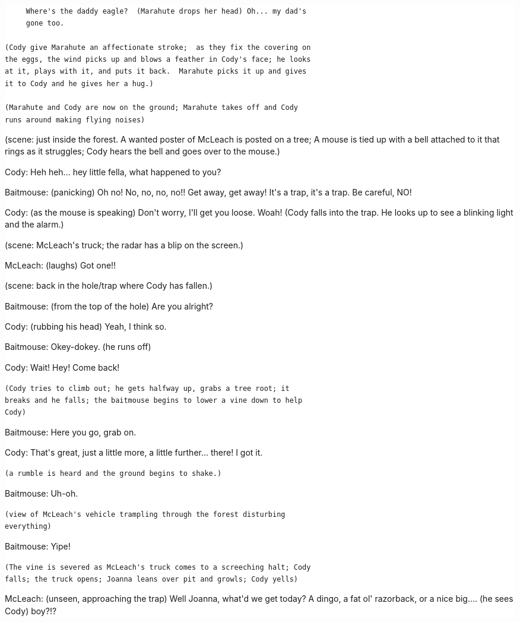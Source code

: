          Where's the daddy eagle?  (Marahute drops her head) Oh... my dad's
         gone too.

    (Cody give Marahute an affectionate stroke;  as they fix the covering on
    the eggs, the wind picks up and blows a feather in Cody's face; he looks
    at it, plays with it, and puts it back.  Marahute picks it up and gives
    it to Cody and he gives her a hug.)

    (Marahute and Cody are now on the ground; Marahute takes off and Cody
    runs around making flying noises)

(scene:  just inside the forest.  A wanted poster of McLeach is posted on a
         tree; A mouse is tied up with a bell attached to it that rings as
         it struggles; Cody hears the bell and goes over to the mouse.)

Cody:    Heh heh... hey little fella, what happened to you?

Baitmouse:    (panicking) Oh no! No, no, no, no!!  Get away, get away! It's a
              trap, it's a trap.  Be careful, NO!

Cody:    (as the mouse is speaking) Don't worry, I'll get you loose.  Woah!
         (Cody falls into the trap.  He looks up to see a blinking light
         and the alarm.)

(scene:  McLeach's truck; the radar has a blip on the screen.)

McLeach: (laughs)  Got one!!

(scene:  back in the hole/trap where Cody has fallen.)

Baitmouse:    (from the top of the hole) Are you alright?

Cody:    (rubbing his head) Yeah, I think so.

Baitmouse:    Okey-dokey. (he runs off)

Cody:    Wait!  Hey!  Come back!

    (Cody tries to climb out; he gets halfway up, grabs a tree root; it
    breaks and he falls; the baitmouse begins to lower a vine down to help
    Cody)

Baitmouse:    Here you go, grab on.

Cody:    That's great, just a little more, a little further... there!  I
         got it.

    (a rumble is heard and the ground begins to shake.)

Baitmouse:    Uh-oh.

    (view of McLeach's vehicle trampling through the forest disturbing
    everything)

Baitmouse:    Yipe!

    (The vine is severed as McLeach's truck comes to a screeching halt; Cody
    falls; the truck opens; Joanna leans over pit and growls; Cody yells)

McLeach: (unseen, approaching the trap) Well Joanna, what'd we get today?
         A dingo, a fat ol' razorback, or a nice big.... (he sees Cody)
         boy?!?
